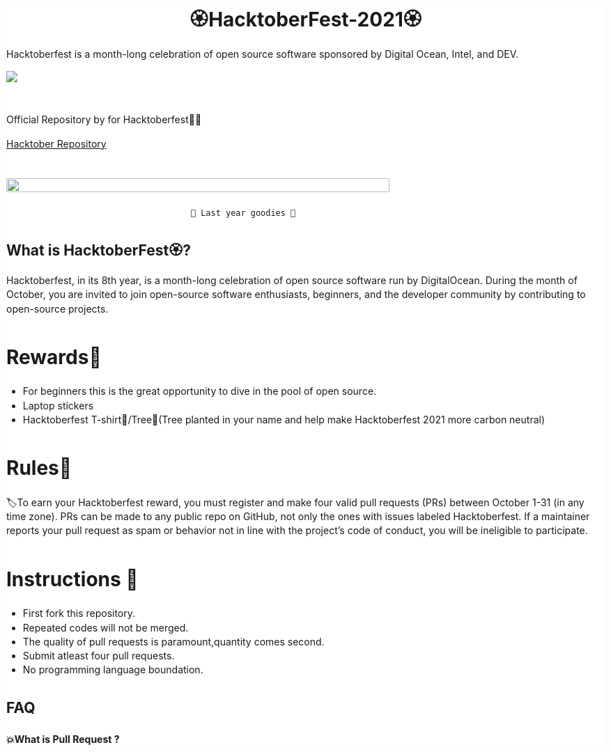 <h1 align="center">🏵️HacktoberFest-2021🏵️</h1>

Hacktoberfest is a month-long celebration of open source software sponsored by Digital Ocean, Intel, and DEV.



<img src="https://i.ibb.co/cgNjFRR/hacktober.png" width="100%">

  
#

Official Repository by for Hacktoberfest👨‍💻

[Hacktober Repository](https://github.com/bansalpravesh1/Hacktoberfest2021)
#

<img src="https://i.ytimg.com/vi/UvcI5G0bidQ/maxresdefault.jpg" width="80%" height="50%">

                                         🤩 Last year goodies 🤩
  
## What is HacktoberFest🏵️?
Hacktoberfest, in its 8th year, is a month-long celebration of open source software run by DigitalOcean. During the month of October, you are invited to join open-source software enthusiasts, beginners, and the developer community by contributing to open-source projects.

# Rewards🥇
- For beginners this is the great opportunity to dive in the pool of open source.
- Laptop stickers
- Hacktoberfest T-shirt👕/Tree🌱(Tree planted in your name and help make Hacktoberfest 2021 more carbon neutral) 

# Rules📃
🏷️To earn your Hacktoberfest reward, you must register and make four valid pull requests (PRs) between October 1-31 (in any time zone). PRs can be made to any public repo on GitHub, not only the ones with issues labeled Hacktoberfest. If a maintainer reports your pull request as spam or behavior not in line with the project’s code of conduct, you will be ineligible to participate.

# Instructions 📜

- First fork this repository.
- Repeated codes will not be merged.
- The quality of pull requests is paramount,quantity comes second.
- Submit atleast four pull requests.
- No programming language boundation.
 
  
## FAQ

#### 	💥What is Pull Request ?
